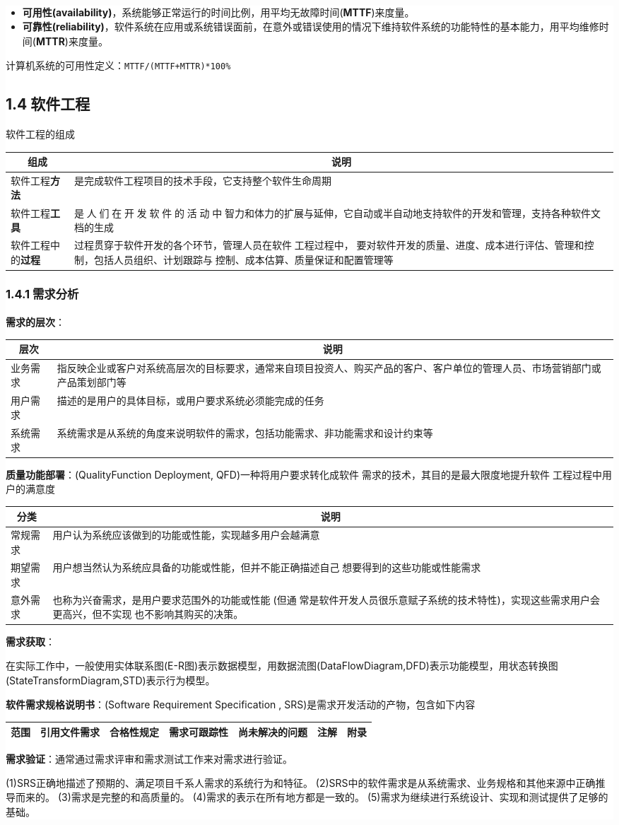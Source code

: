 - **可用性(availability)**，系统能够正常运行的时间比例，用平均无故障时间(**MTTF**)来度量。
- **可靠性(reliability)**，软件系统在应用或系统错误面前，在意外或错误使用的情况下维持软件系统的功能特性的基本能力，用平均维修时间(**MTTR**)来度量。

计算机系统的可用性定义：`MTTF/(MTTF+MTTR)*100%`

## 1.4 软件工程

软件工程的组成

|组成|说明|
|---|---|
|软件工程**方法**|是完成软件工程项目的技术手段，它支持整个软件生命周期|
|软件工程**工具**| 是 人 们 在 开 发 软 件 的 活 动 中 智力和体力的扩展与延伸，它自动或半自动地支持软件的开发和管理，支持各种软件文 档的生成|
|软件工程中的**过程**|过程贯穿于软件开发的各个环节，管理人员在软件 工程过程中， 要对软件开发的质量、进度、成本进行评估、管理和控制，包括人员组织、计划跟踪与 控制、成本估算、质量保证和配置管理等|

### 1.4.1 需求分析

**需求的层次**：

|层次|说明|
|---|---|
|业务需求|指反映企业或客户对系统高层次的目标要求，通常来自顼目投资人、购买产品的客户、客户单位的管理人员、市场营销部门或产品策划部门等|
|用户需求|描述的是用户的具体目标，或用户要求系统必须能完成的任务|
|系统需求|系统需求是从系统的角度来说明软件的需求，包括功能需求、非功能需求和设计约束等|

**质量功能部署**：(QualityFunction Deployment, QFD)一种将用户要求转化成软件 需求的技术，其目的是最大限度地提升软件 工程过程中用户的满意度

|分类|说明|
|---|---|
|常规需求|用户认为系统应该做到的功能或性能，实现越多用户会越满意|
|期望需求|用户想当然认为系统应具备的功能或性能，但并不能正确描述自己 想要得到的这些功能或性能需求|
|意外需求|也称为兴奋需求，是用户要求范围外的功能或性能 (但通 常是软件开发人员很乐意赋子系统的技术特性)，实现这些需求用户会更高兴，但不实现 也不影响其购买的决策。|

**需求获取**：

在实际工作中，一般使用实体联系图(E-R图)表示数据模型，用数据流图(DataFlowDiagram,DFD)表示功能模型，用状态转换图(StateTransformDiagram,STD)表示行为模型。

**软件需求规格说明书**：(Software Requirement Specification , SRS)是需求开发活动的产物，包含如下内容

|范围|引用文件需求|合格性规定|需求可跟踪性|尚未解决的问题|注解|附录|
|---|---|---|---|---|---|---|

**需求验证**：通常通过需求评审和需求测试工作来对需求进行验证。

(1)SRS正确地描述了预期的、满足项目千系人需求的系统行为和特征。
(2)SRS中的软件需求是从系统需求、业务规格和其他来源中正确推导而来的。
(3)需求是完整的和高质量的。
(4)需求的表示在所有地方都是一致的。
(5)需求为继续进行系统设计、实现和测试提供了足够的基础。
